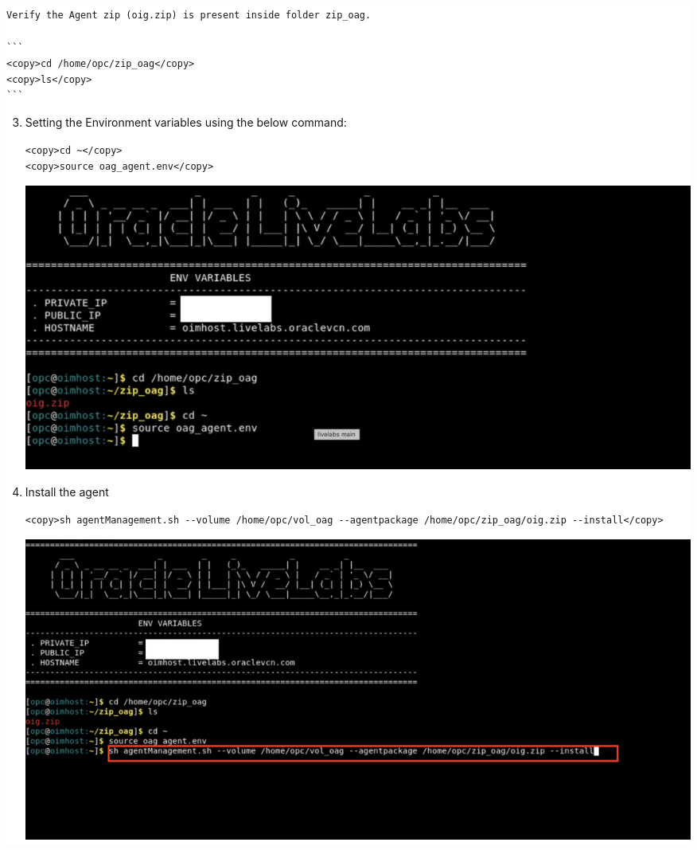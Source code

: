     Verify the Agent zip (oig.zip) is present inside folder zip_oag.

    ```
    <copy>cd /home/opc/zip_oag</copy>
    <copy>ls</copy>
    ```

    

3. Setting the Environment variables using the below command:

    ```
    <copy>cd ~</copy>
    <copy>source oag_agent.env</copy>
    ```

    ![Verify the Agent zip oag.zip](images/environment-setup-command.png)

4. Install the agent

    ```
    <copy>sh agentManagement.sh --volume /home/opc/vol_oag --agentpackage /home/opc/zip_oag/oig.zip --install</copy>
    ```

    ![Install the agent](images/agent-install-terminal.png)
